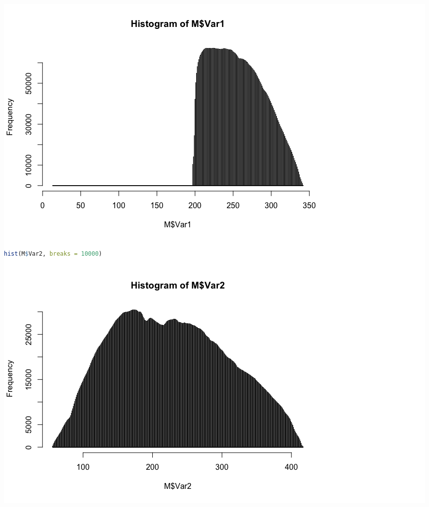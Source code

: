 ![](brain_atlas_files/figure-gfm/outlier_detection-1.png)

``` r
hist(M$Var2, breaks = 10000)
```

![](brain_atlas_files/figure-gfm/outlier_detection-2.png)
